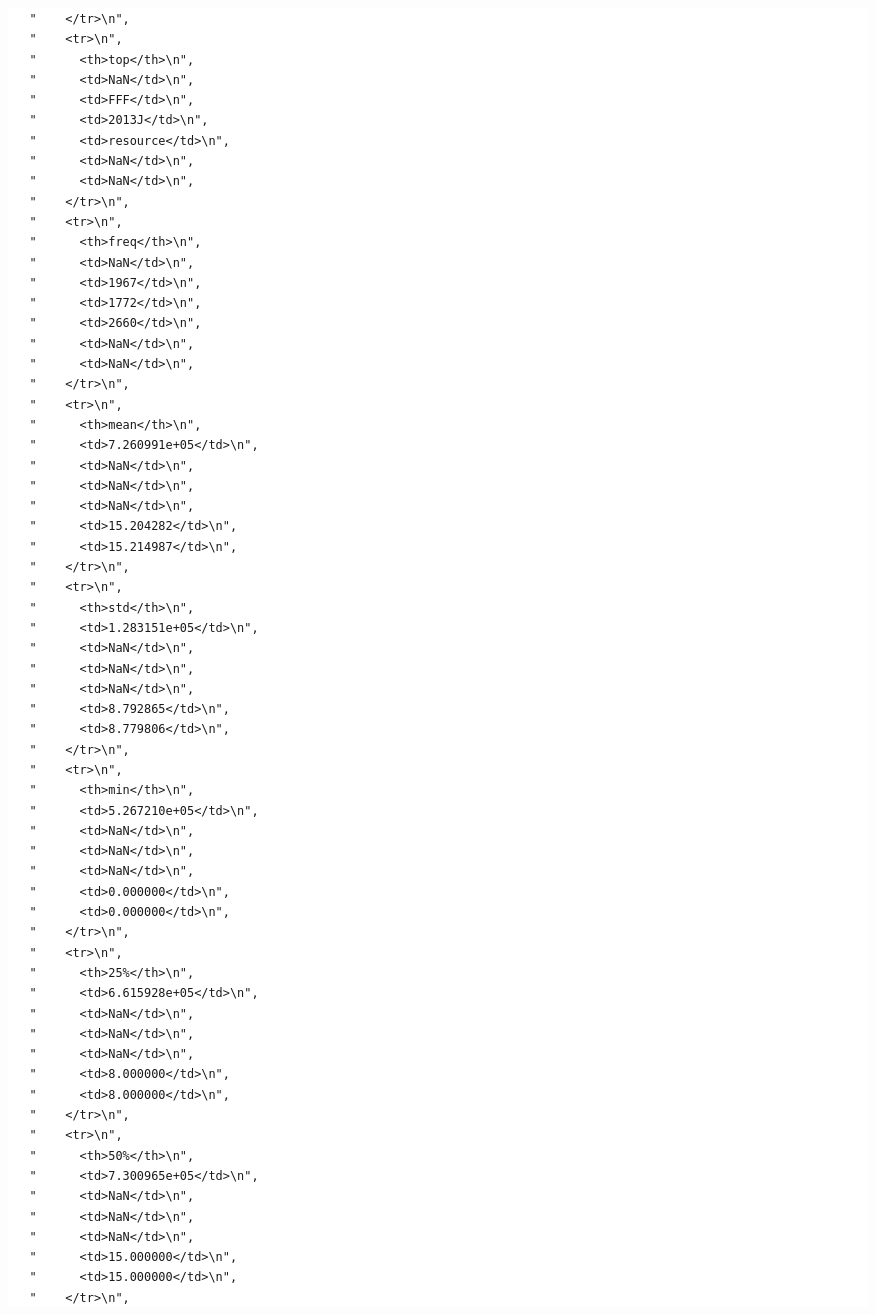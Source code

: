        "    </tr>\n",
       "    <tr>\n",
       "      <th>top</th>\n",
       "      <td>NaN</td>\n",
       "      <td>FFF</td>\n",
       "      <td>2013J</td>\n",
       "      <td>resource</td>\n",
       "      <td>NaN</td>\n",
       "      <td>NaN</td>\n",
       "    </tr>\n",
       "    <tr>\n",
       "      <th>freq</th>\n",
       "      <td>NaN</td>\n",
       "      <td>1967</td>\n",
       "      <td>1772</td>\n",
       "      <td>2660</td>\n",
       "      <td>NaN</td>\n",
       "      <td>NaN</td>\n",
       "    </tr>\n",
       "    <tr>\n",
       "      <th>mean</th>\n",
       "      <td>7.260991e+05</td>\n",
       "      <td>NaN</td>\n",
       "      <td>NaN</td>\n",
       "      <td>NaN</td>\n",
       "      <td>15.204282</td>\n",
       "      <td>15.214987</td>\n",
       "    </tr>\n",
       "    <tr>\n",
       "      <th>std</th>\n",
       "      <td>1.283151e+05</td>\n",
       "      <td>NaN</td>\n",
       "      <td>NaN</td>\n",
       "      <td>NaN</td>\n",
       "      <td>8.792865</td>\n",
       "      <td>8.779806</td>\n",
       "    </tr>\n",
       "    <tr>\n",
       "      <th>min</th>\n",
       "      <td>5.267210e+05</td>\n",
       "      <td>NaN</td>\n",
       "      <td>NaN</td>\n",
       "      <td>NaN</td>\n",
       "      <td>0.000000</td>\n",
       "      <td>0.000000</td>\n",
       "    </tr>\n",
       "    <tr>\n",
       "      <th>25%</th>\n",
       "      <td>6.615928e+05</td>\n",
       "      <td>NaN</td>\n",
       "      <td>NaN</td>\n",
       "      <td>NaN</td>\n",
       "      <td>8.000000</td>\n",
       "      <td>8.000000</td>\n",
       "    </tr>\n",
       "    <tr>\n",
       "      <th>50%</th>\n",
       "      <td>7.300965e+05</td>\n",
       "      <td>NaN</td>\n",
       "      <td>NaN</td>\n",
       "      <td>NaN</td>\n",
       "      <td>15.000000</td>\n",
       "      <td>15.000000</td>\n",
       "    </tr>\n",